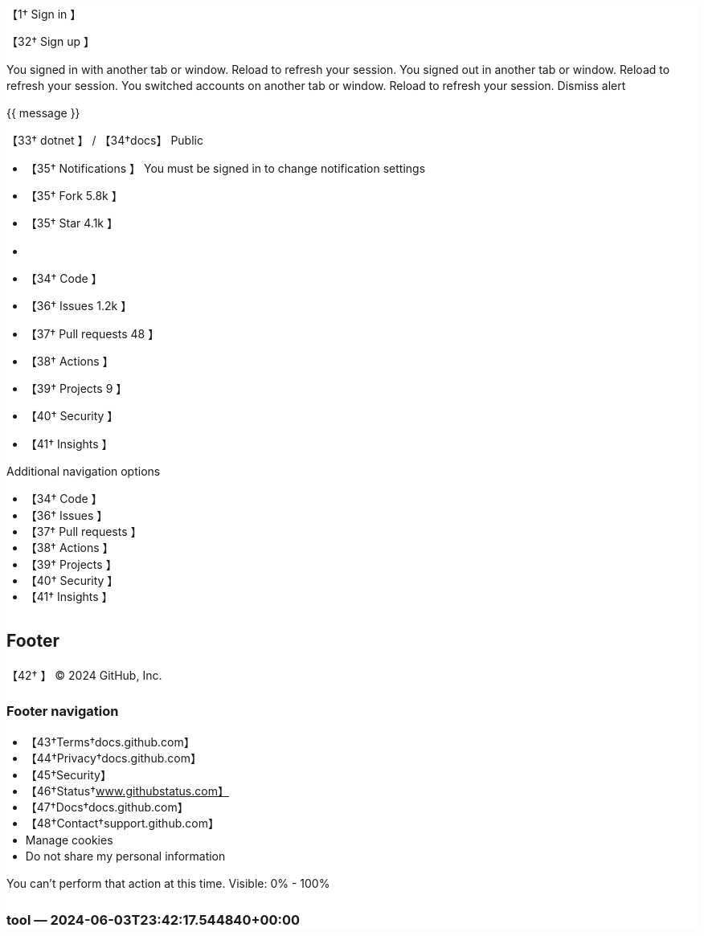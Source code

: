 【1† Sign in 】 

【32† Sign up 】 

You signed in with another tab or window. Reload to refresh your session. You signed out in another tab or window. Reload to refresh your session. You switched accounts on another tab or window. Reload to refresh your session.   Dismiss alert

{{ message }}

【33† dotnet 】  / 【34†docs】  Public

  * 【35† Notifications 】 You must be signed in to change notification settings
  * 【35† Fork 5.8k 】 
  * 【35† Star 4.1k 】 

  * 

  * 【34† Code 】
  * 【36† Issues 1.2k 】
  * 【37† Pull requests 48 】
  * 【38† Actions 】
  * 【39† Projects 9 】
  * 【40† Security 】
  * 【41† Insights 】

  Additional navigation options  

  * 【34† Code 】 
  * 【36† Issues 】 
  * 【37† Pull requests 】 
  * 【38† Actions 】 
  * 【39† Projects 】 
  * 【40† Security 】 
  * 【41† Insights 】 

## Footer

【42† 】  © 2024 GitHub, Inc. 

### Footer navigation

  * 【43†Terms†docs.github.com】 
  * 【44†Privacy†docs.github.com】 
  * 【45†Security】 
  * 【46†Status†www.githubstatus.com】 
  * 【47†Docs†docs.github.com】 
  * 【48†Contact†support.github.com】 
  * Manage cookies 
  * Do not share my personal information 

  You can’t perform that action at this time.
Visible: 0% - 100%

### tool — 2024-06-03T23:42:17.544840+00:00
